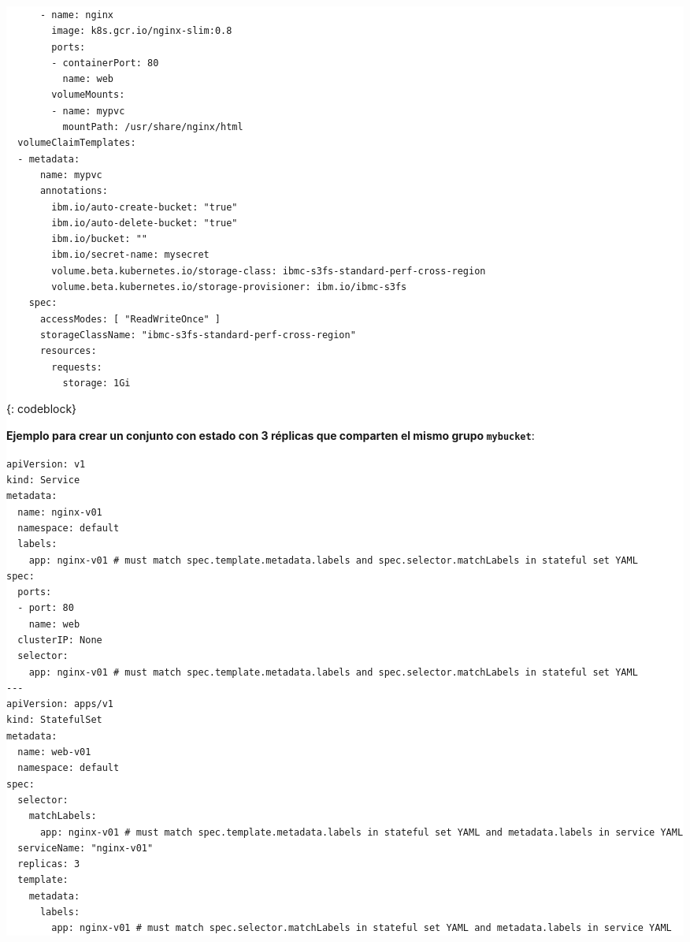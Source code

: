    ```
         - name: nginx
           image: k8s.gcr.io/nginx-slim:0.8
           ports:
           - containerPort: 80
             name: web
           volumeMounts:
           - name: mypvc
             mountPath: /usr/share/nginx/html
     volumeClaimTemplates:
     - metadata:
         name: mypvc
         annotations:
           ibm.io/auto-create-bucket: "true"
           ibm.io/auto-delete-bucket: "true"
           ibm.io/bucket: ""
           ibm.io/secret-name: mysecret
           volume.beta.kubernetes.io/storage-class: ibmc-s3fs-standard-perf-cross-region
           volume.beta.kubernetes.io/storage-provisioner: ibm.io/ibmc-s3fs
       spec:
         accessModes: [ "ReadWriteOnce" ]
         storageClassName: "ibmc-s3fs-standard-perf-cross-region"
         resources:
           requests:
             storage: 1Gi
   ```
   {: codeblock}

   **Ejemplo para crear un conjunto con estado con 3 réplicas que comparten el mismo grupo `mybucket`**:
   ```
   apiVersion: v1
   kind: Service
   metadata:
     name: nginx-v01
     namespace: default
     labels:
       app: nginx-v01 # must match spec.template.metadata.labels and spec.selector.matchLabels in stateful set YAML
   spec:
     ports:
     - port: 80
       name: web
     clusterIP: None
     selector:
       app: nginx-v01 # must match spec.template.metadata.labels and spec.selector.matchLabels in stateful set YAML
   ---
   apiVersion: apps/v1
   kind: StatefulSet
   metadata:
     name: web-v01
     namespace: default
   spec:
     selector:
       matchLabels:
         app: nginx-v01 # must match spec.template.metadata.labels in stateful set YAML and metadata.labels in service YAML
     serviceName: "nginx-v01"
     replicas: 3
     template:
       metadata:
         labels:
           app: nginx-v01 # must match spec.selector.matchLabels in stateful set YAML and metadata.labels in service YAML
   ```